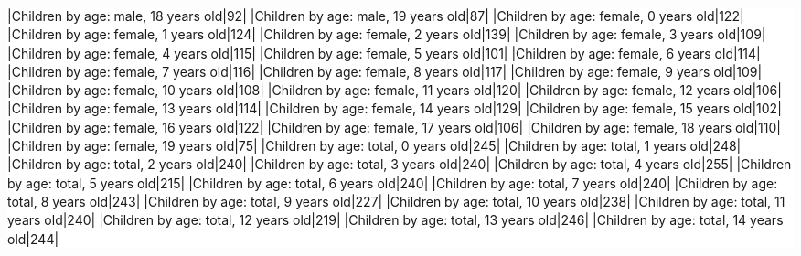 |Children by age: male, 18 years old|92|
|Children by age: male, 19 years old|87|
|Children by age: female, 0 years old|122|
|Children by age: female, 1 years old|124|
|Children by age: female, 2 years old|139|
|Children by age: female, 3 years old|109|
|Children by age: female, 4 years old|115|
|Children by age: female, 5 years old|101|
|Children by age: female, 6 years old|114|
|Children by age: female, 7 years old|116|
|Children by age: female, 8 years old|117|
|Children by age: female, 9 years old|109|
|Children by age: female, 10 years old|108|
|Children by age: female, 11 years old|120|
|Children by age: female, 12 years old|106|
|Children by age: female, 13 years old|114|
|Children by age: female, 14 years old|129|
|Children by age: female, 15 years old|102|
|Children by age: female, 16 years old|122|
|Children by age: female, 17 years old|106|
|Children by age: female, 18 years old|110|
|Children by age: female, 19 years old|75|
|Children by age: total, 0 years old|245|
|Children by age: total, 1 years old|248|
|Children by age: total, 2 years old|240|
|Children by age: total, 3 years old|240|
|Children by age: total, 4 years old|255|
|Children by age: total, 5 years old|215|
|Children by age: total, 6 years old|240|
|Children by age: total, 7 years old|240|
|Children by age: total, 8 years old|243|
|Children by age: total, 9 years old|227|
|Children by age: total, 10 years old|238|
|Children by age: total, 11 years old|240|
|Children by age: total, 12 years old|219|
|Children by age: total, 13 years old|246|
|Children by age: total, 14 years old|244|